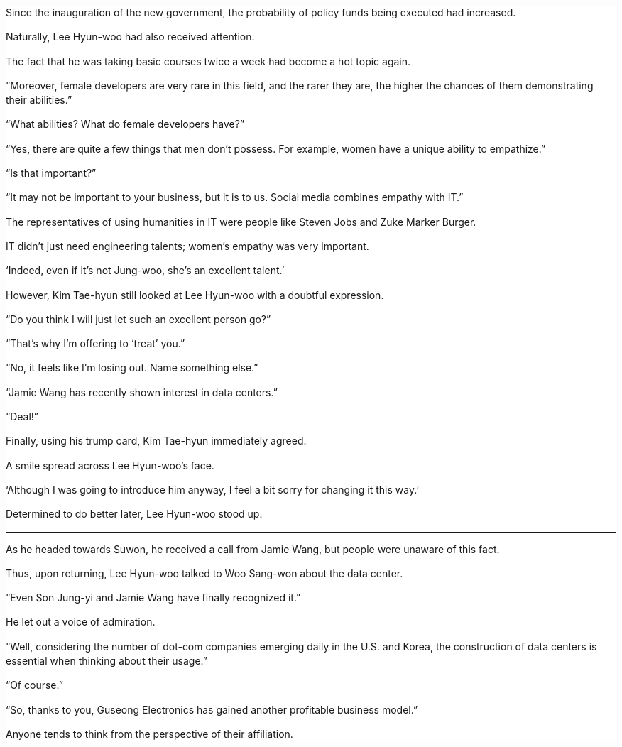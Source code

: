 Since the inauguration of the new government, the probability of policy funds being executed had increased.

Naturally, Lee Hyun-woo had also received attention.

The fact that he was taking basic courses twice a week had become a hot topic again.

“Moreover, female developers are very rare in this field, and the rarer they are, the higher the chances of them demonstrating their abilities.”

“What abilities? What do female developers have?”

“Yes, there are quite a few things that men don’t possess. For example, women have a unique ability to empathize.”

“Is that important?”

“It may not be important to your business, but it is to us. Social media combines empathy with IT.”

The representatives of using humanities in IT were people like Steven Jobs and Zuke Marker Burger.

IT didn’t just need engineering talents; women’s empathy was very important.

‘Indeed, even if it’s not Jung-woo, she’s an excellent talent.’

However, Kim Tae-hyun still looked at Lee Hyun-woo with a doubtful expression.

“Do you think I will just let such an excellent person go?”

“That’s why I’m offering to ‘treat’ you.”

“No, it feels like I’m losing out. Name something else.”

“Jamie Wang has recently shown interest in data centers.”

“Deal!”

Finally, using his trump card, Kim Tae-hyun immediately agreed.

A smile spread across Lee Hyun-woo’s face.

‘Although I was going to introduce him anyway, I feel a bit sorry for changing it this way.’

Determined to do better later, Lee Hyun-woo stood up.

* * *

As he headed towards Suwon, he received a call from Jamie Wang, but people were unaware of this fact.

Thus, upon returning, Lee Hyun-woo talked to Woo Sang-won about the data center.

“Even Son Jung-yi and Jamie Wang have finally recognized it.”

He let out a voice of admiration.

“Well, considering the number of dot-com companies emerging daily in the U.S. and Korea, the construction of data centers is essential when thinking about their usage.”

“Of course.”

“So, thanks to you, Guseong Electronics has gained another profitable business model.”

Anyone tends to think from the perspective of their affiliation.
